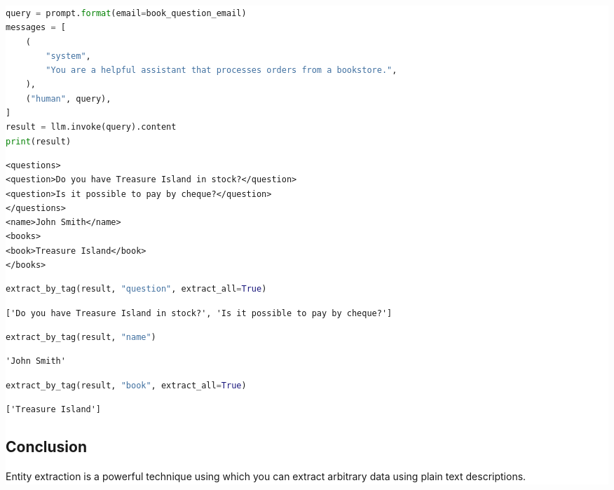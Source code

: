 
```python
query = prompt.format(email=book_question_email)
messages = [
    (
        "system",
        "You are a helpful assistant that processes orders from a bookstore.",
    ),
    ("human", query),
]
result = llm.invoke(query).content
print(result)
```

    <questions>
    <question>Do you have Treasure Island in stock?</question>
    <question>Is it possible to pay by cheque?</question>
    </questions>
    <name>John Smith</name>
    <books>
    <book>Treasure Island</book>
    </books>



```python
extract_by_tag(result, "question", extract_all=True)
```




    ['Do you have Treasure Island in stock?', 'Is it possible to pay by cheque?']




```python
extract_by_tag(result, "name")
```




    'John Smith'




```python
extract_by_tag(result, "book", extract_all=True)
```




    ['Treasure Island']



## Conclusion

Entity extraction is a powerful technique using which you can extract arbitrary data using plain text descriptions.
